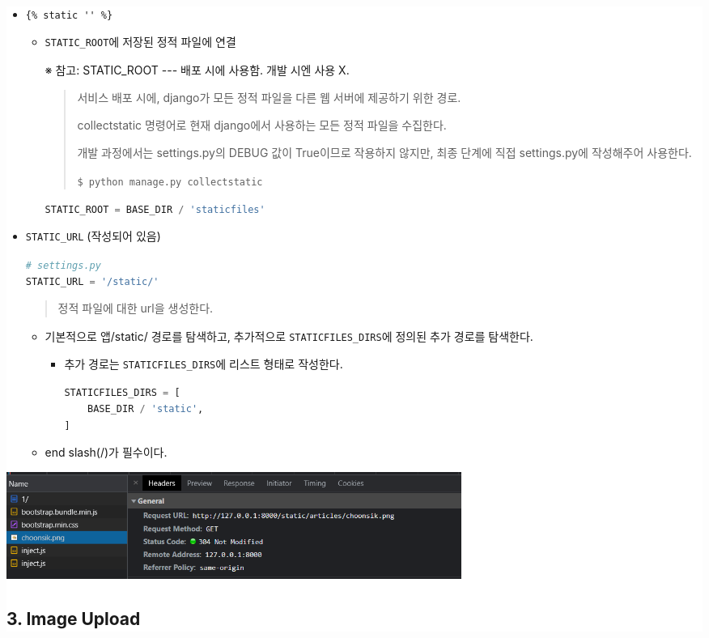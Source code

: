   - `{% static '' %}`

    - `STATIC_ROOT`에 저장된 정적 파일에 연결

      ※ 참고: STATIC_ROOT --- 배포 시에 사용함. 개발 시엔 사용 X.

      > 서비스 배포 시에, django가 모든 정적 파일을 다른 웹 서버에 제공하기 위한 경로.
      >
      > collectstatic 명령어로 현재 django에서 사용하는 모든 정적 파일을 수집한다.
      >
      > 개발 과정에서는 settings.py의 DEBUG 값이 True이므로 작용하지 않지만, 최종 단계에 직접 settings.py에 작성해주어 사용한다.
      >
      > ```bash
      > $ python manage.py collectstatic
      > ```

      ```python
      STATIC_ROOT = BASE_DIR / 'staticfiles'
      ```

  - `STATIC_URL` (작성되어 있음)

    ```python
    # settings.py
    STATIC_URL = '/static/'
    ```

    > 정적 파일에 대한 url을 생성한다.

    - 기본적으로 앱/static/ 경로를 탐색하고, 추가적으로 `STATICFILES_DIRS`에 정의된 추가 경로를 탐색한다.

      - 추가 경로는 `STATICFILES_DIRS`에 리스트 형태로 작성한다.

        ```python
        STATICFILES_DIRS = [
            BASE_DIR / 'static',
        ]
        ```

    - end slash(/)가 필수이다.

  <img src="django04.assets/staticroute.PNG" alt="staticroute" style="zoom:61%;" />

## 3. Image Upload
